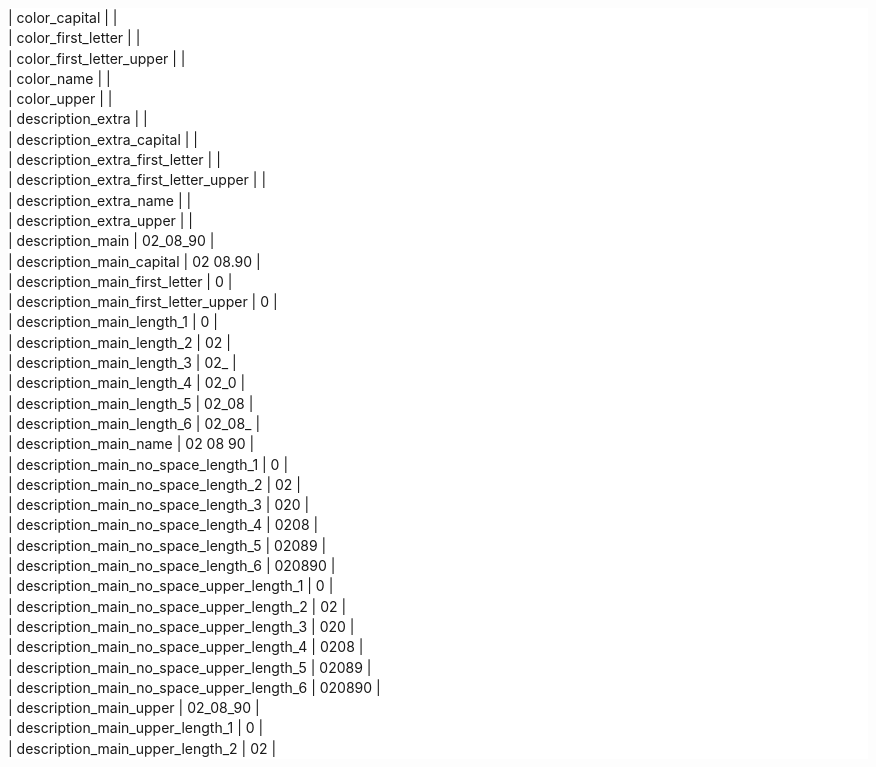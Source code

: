 | color_capital |  |  
| color_first_letter |  |  
| color_first_letter_upper |  |  
| color_name |  |  
| color_upper |  |  
| description_extra |  |  
| description_extra_capital |  |  
| description_extra_first_letter |  |  
| description_extra_first_letter_upper |  |  
| description_extra_name |  |  
| description_extra_upper |  |  
| description_main | 02_08_90 |  
| description_main_capital | 02 08.90 |  
| description_main_first_letter | 0 |  
| description_main_first_letter_upper | 0 |  
| description_main_length_1 | 0 |  
| description_main_length_2 | 02 |  
| description_main_length_3 | 02_ |  
| description_main_length_4 | 02_0 |  
| description_main_length_5 | 02_08 |  
| description_main_length_6 | 02_08_ |  
| description_main_name | 02 08 90 |  
| description_main_no_space_length_1 | 0 |  
| description_main_no_space_length_2 | 02 |  
| description_main_no_space_length_3 | 020 |  
| description_main_no_space_length_4 | 0208 |  
| description_main_no_space_length_5 | 02089 |  
| description_main_no_space_length_6 | 020890 |  
| description_main_no_space_upper_length_1 | 0 |  
| description_main_no_space_upper_length_2 | 02 |  
| description_main_no_space_upper_length_3 | 020 |  
| description_main_no_space_upper_length_4 | 0208 |  
| description_main_no_space_upper_length_5 | 02089 |  
| description_main_no_space_upper_length_6 | 020890 |  
| description_main_upper | 02_08_90 |  
| description_main_upper_length_1 | 0 |  
| description_main_upper_length_2 | 02 |  